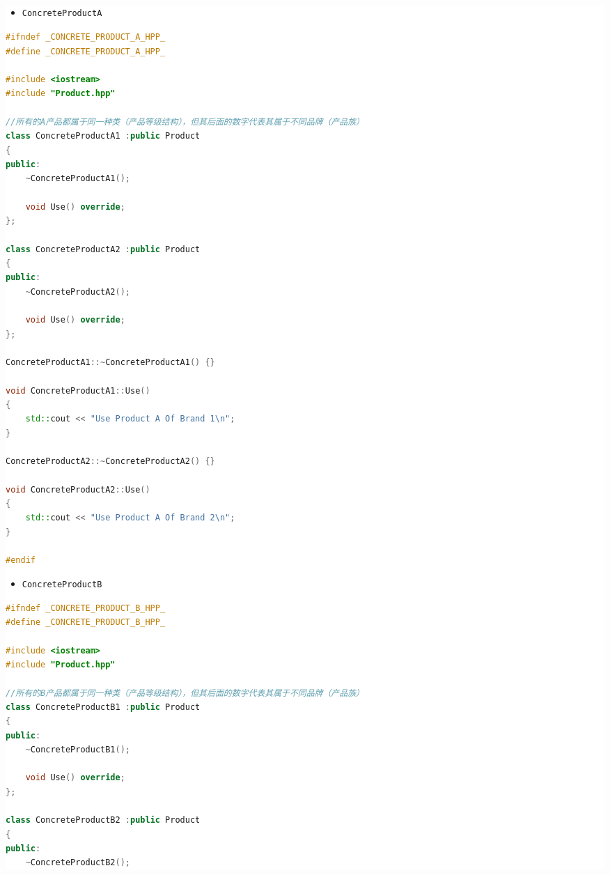 - `ConcreteProductA`

```cpp
#ifndef _CONCRETE_PRODUCT_A_HPP_
#define _CONCRETE_PRODUCT_A_HPP_

#include <iostream>
#include "Product.hpp"

//所有的A产品都属于同一种类（产品等级结构），但其后面的数字代表其属于不同品牌（产品族）
class ConcreteProductA1 :public Product
{
public:
    ~ConcreteProductA1();

    void Use() override;
};

class ConcreteProductA2 :public Product
{
public:
    ~ConcreteProductA2();
    
    void Use() override;
};

ConcreteProductA1::~ConcreteProductA1() {}

void ConcreteProductA1::Use()
{
    std::cout << "Use Product A Of Brand 1\n";
}

ConcreteProductA2::~ConcreteProductA2() {}

void ConcreteProductA2::Use()
{
    std::cout << "Use Product A Of Brand 2\n";
}

#endif
```

- `ConcreteProductB`

```cpp
#ifndef _CONCRETE_PRODUCT_B_HPP_
#define _CONCRETE_PRODUCT_B_HPP_

#include <iostream>
#include "Product.hpp"

//所有的B产品都属于同一种类（产品等级结构），但其后面的数字代表其属于不同品牌（产品族）
class ConcreteProductB1 :public Product
{
public:
    ~ConcreteProductB1();

    void Use() override;
};

class ConcreteProductB2 :public Product
{
public:
    ~ConcreteProductB2();
```